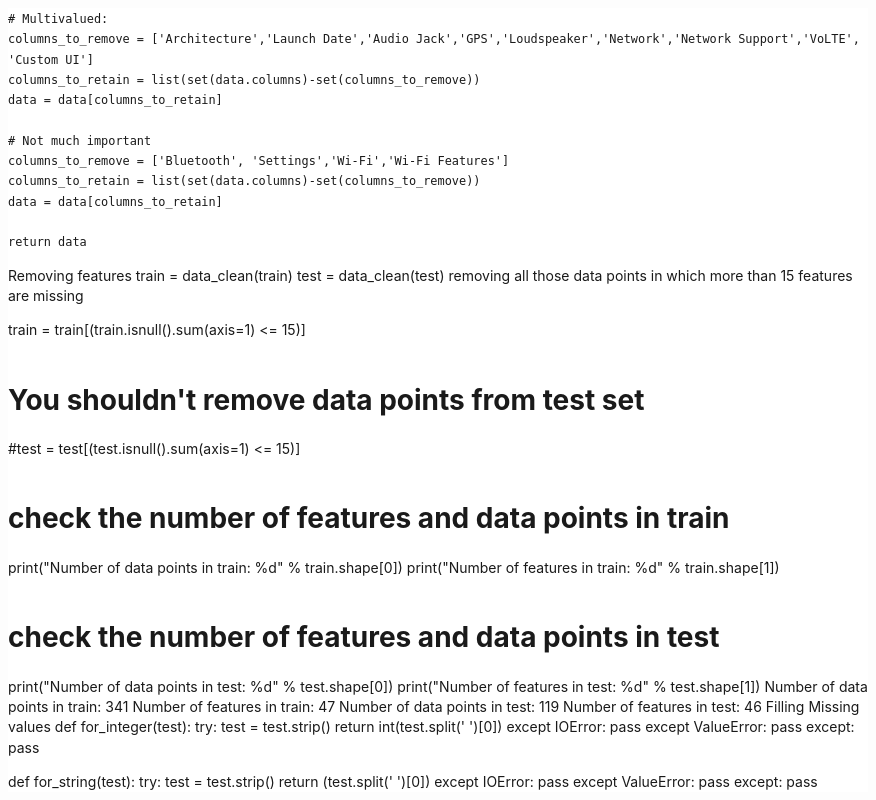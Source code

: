     # Multivalued:
    columns_to_remove = ['Architecture','Launch Date','Audio Jack','GPS','Loudspeaker','Network','Network Support','VoLTE', 'Custom UI']
    columns_to_retain = list(set(data.columns)-set(columns_to_remove))
    data = data[columns_to_retain]

    # Not much important
    columns_to_remove = ['Bluetooth', 'Settings','Wi-Fi','Wi-Fi Features']
    columns_to_retain = list(set(data.columns)-set(columns_to_remove))
    data = data[columns_to_retain]
    
    return data
Removing features
train = data_clean(train)
test = data_clean(test)
removing all those data points in which more than 15 features are missing

train = train[(train.isnull().sum(axis=1) <= 15)]
# You shouldn't remove data points from test set
#test = test[(test.isnull().sum(axis=1) <= 15)]
# check the number of features and data points in train
print("Number of data points in train: %d" % train.shape[0])
print("Number of features in train: %d" % train.shape[1])

# check the number of features and data points in test
print("Number of data points in test: %d" % test.shape[0])
print("Number of features in test: %d" % test.shape[1])
Number of data points in train: 341
Number of features in train: 47
Number of data points in test: 119
Number of features in test: 46
Filling Missing values
def for_integer(test):
    try:
        test = test.strip()
        return int(test.split(' ')[0])
    except IOError:
           pass
    except ValueError:
        pass
    except:
        pass

def for_string(test):
    try:
        test = test.strip()
        return (test.split(' ')[0])
    except IOError:
        pass
    except ValueError:
        pass
    except:
        pass
